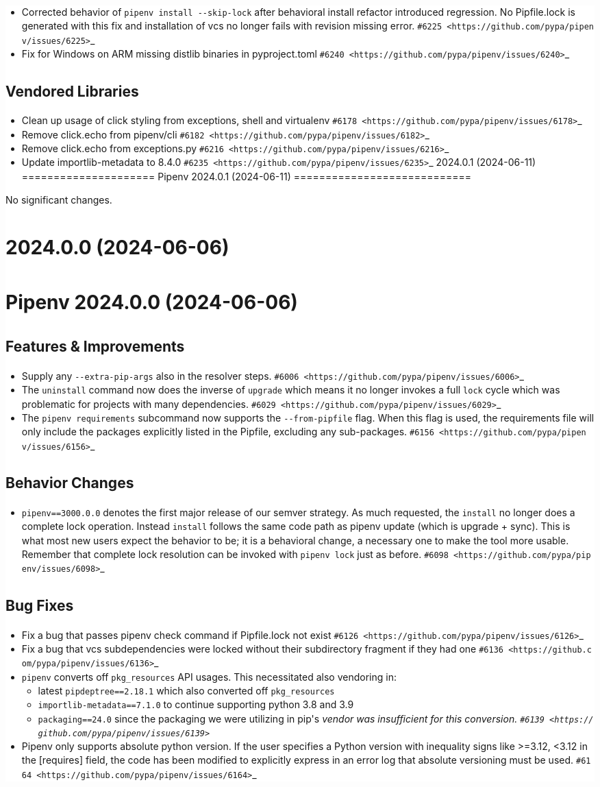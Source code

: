 - Corrected behavior of ``pipenv install --skip-lock`` after behavioral install refactor introduced regression.  No Pipfile.lock is generated with this fix and installation of vcs no longer fails with revision missing error.  `#6225 <https://github.com/pypa/pipenv/issues/6225>`_
- Fix for Windows on ARM missing distlib binaries in pyproject.toml  `#6240 <https://github.com/pypa/pipenv/issues/6240>`_

Vendored Libraries
------------------

- Clean up usage of click styling from exceptions, shell and virtualenv  `#6178 <https://github.com/pypa/pipenv/issues/6178>`_
- Remove click.echo from pipenv/cli  `#6182 <https://github.com/pypa/pipenv/issues/6182>`_
- Remove click.echo from exceptions.py  `#6216 <https://github.com/pypa/pipenv/issues/6216>`_
- Update importlib-metadata to 8.4.0  `#6235 <https://github.com/pypa/pipenv/issues/6235>`_
2024.0.1 (2024-06-11)
=====================
Pipenv 2024.0.1 (2024-06-11)
============================


No significant changes.


2024.0.0 (2024-06-06)
=====================
Pipenv 2024.0.0 (2024-06-06)
============================

Features & Improvements
-----------------------

- Supply any ``--extra-pip-args`` also in the resolver steps.  `#6006 <https://github.com/pypa/pipenv/issues/6006>`_
- The ``uninstall`` command now does the inverse of ``upgrade`` which means it no longer invokes a full ``lock`` cycle which was problematic for projects with many dependencies.  `#6029 <https://github.com/pypa/pipenv/issues/6029>`_
- The ``pipenv requirements`` subcommand now supports the ``--from-pipfile`` flag. When this flag is used, the requirements file will only include the packages explicitly listed in the Pipfile, excluding any sub-packages.  `#6156 <https://github.com/pypa/pipenv/issues/6156>`_

Behavior Changes
----------------

- ``pipenv==3000.0.0`` denotes the first major release of our semver strategy.
  As much requested, the ``install`` no longer does a complete lock operation.  Instead ``install`` follows the same code path as pipenv update (which is upgrade + sync).
  This is what most new users expect the behavior to be; it is a behavioral change, a necessary one to make the tool more usable.
  Remember that complete lock resolution can be invoked with ``pipenv lock`` just as before.  `#6098 <https://github.com/pypa/pipenv/issues/6098>`_

Bug Fixes
---------

- Fix a bug that passes pipenv check command if Pipfile.lock not exist  `#6126 <https://github.com/pypa/pipenv/issues/6126>`_
- Fix a bug that vcs subdependencies were locked without their subdirectory fragment if they had one  `#6136 <https://github.com/pypa/pipenv/issues/6136>`_
- ``pipenv`` converts off ``pkg_resources`` API usages.  This necessitated also vendoring in:
  * latest ``pipdeptree==2.18.1`` which also converted off ``pkg_resources``
  * ``importlib-metadata==7.1.0`` to continue supporting python 3.8 and 3.9
  * ``packaging==24.0`` since the packaging we were utilizing in pip's _vendor was insufficient for this conversion.  `#6139 <https://github.com/pypa/pipenv/issues/6139>`_
- Pipenv only supports absolute python version. If the user specifies a Python version with inequality signs like >=3.12, <3.12 in the [requires] field, the code has been modified to explicitly express in an error log that absolute versioning must be used.  `#6164 <https://github.com/pypa/pipenv/issues/6164>`_
